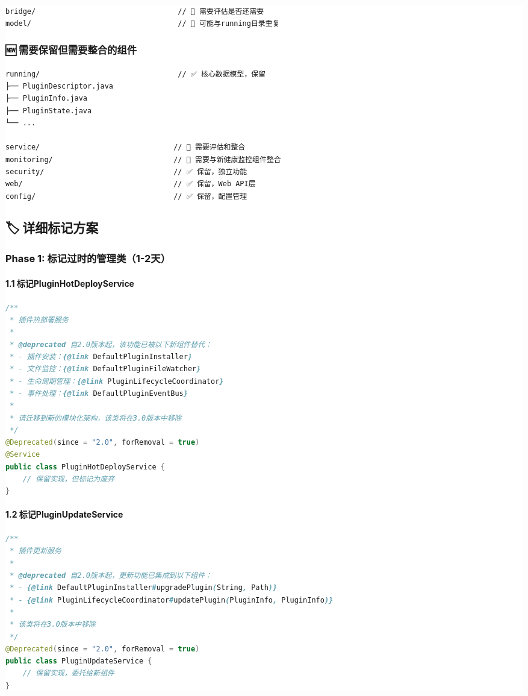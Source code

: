 ```
bridge/                                 // 🤔 需要评估是否还需要
model/                                  // 🤔 可能与running目录重复
```

### 🆕 **需要保留但需要整合的组件**
```
running/                                // ✅ 核心数据模型，保留
├── PluginDescriptor.java
├── PluginInfo.java  
├── PluginState.java
└── ...

service/                               // 🔄 需要评估和整合
monitoring/                            // 🔄 需要与新健康监控组件整合
security/                              // ✅ 保留，独立功能
web/                                   // ✅ 保留，Web API层
config/                                // ✅ 保留，配置管理
```

## 🏷️ 详细标记方案

### Phase 1: 标记过时的管理类（1-2天）

#### 1.1 标记PluginHotDeployService
```java
/**
 * 插件热部署服务
 * 
 * @deprecated 自2.0版本起，该功能已被以下新组件替代：
 * - 插件安装：{@link DefaultPluginInstaller}
 * - 文件监控：{@link DefaultPluginFileWatcher}  
 * - 生命周期管理：{@link PluginLifecycleCoordinator}
 * - 事件处理：{@link DefaultPluginEventBus}
 * 
 * 请迁移到新的模块化架构，该类将在3.0版本中移除
 */
@Deprecated(since = "2.0", forRemoval = true)
@Service
public class PluginHotDeployService {
    // 保留实现，但标记为废弃
}
```

#### 1.2 标记PluginUpdateService
```java
/**
 * 插件更新服务
 * 
 * @deprecated 自2.0版本起，更新功能已集成到以下组件：
 * - {@link DefaultPluginInstaller#upgradePlugin(String, Path)}
 * - {@link PluginLifecycleCoordinator#updatePlugin(PluginInfo, PluginInfo)}
 * 
 * 该类将在3.0版本中移除
 */
@Deprecated(since = "2.0", forRemoval = true)
public class PluginUpdateService {
    // 保留实现，委托给新组件
}
```
